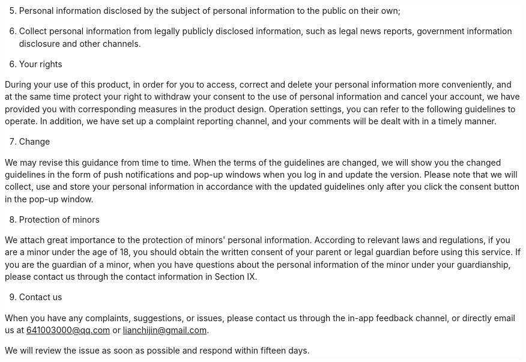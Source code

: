 

5) Personal information disclosed by the subject of personal information to the public on their own;



6) Collect personal information from legally publicly disclosed information, such as legal news reports, government information disclosure and other channels.



 

6. Your rights

During your use of this product, in order for you to access, correct and delete your personal information more conveniently, and at the same time protect your right to withdraw your consent to the use of personal information and cancel your account, we have provided you with corresponding measures in the product design. Operation settings, you can refer to the following guidelines to operate. In addition, we have set up a complaint reporting channel, and your comments will be dealt with in a timely manner.



7. Change

We may revise this guidance from time to time. When the terms of the guidelines are changed, we will show you the changed guidelines in the form of push notifications and pop-up windows when you log in and update the version. Please note that we will collect, use and store your personal information in accordance with the updated guidelines only after you click the consent button in the pop-up window.



 



8. Protection of minors

We attach great importance to the protection of minors' personal information. According to relevant laws and regulations, if you are a minor under the age of 18, you should obtain the written consent of your parent or legal guardian before using this service. If you are the guardian of a minor, when you have questions about the personal information of the minor under your guardianship, please contact us through the contact information in Section IX.



 



9. Contact us

When you have any complaints, suggestions, or issues, please contact us through the in-app feedback channel, or directly email us at 641003000@qq.com or lianchijin@gmail.com.



We will review the issue as soon as possible and respond within fifteen days.
